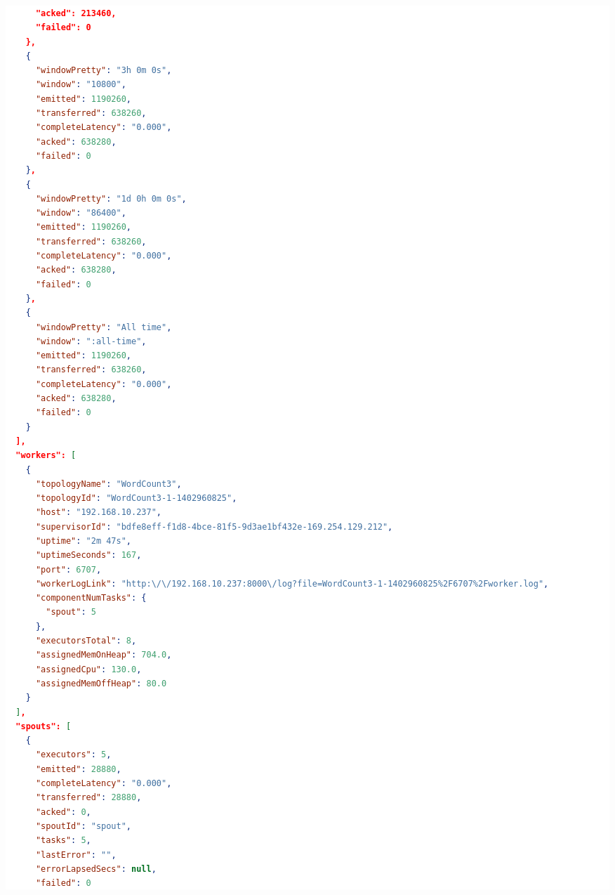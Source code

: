 ```json
      "acked": 213460,
      "failed": 0
    },
    {
      "windowPretty": "3h 0m 0s",
      "window": "10800",
      "emitted": 1190260,
      "transferred": 638260,
      "completeLatency": "0.000",
      "acked": 638280,
      "failed": 0
    },
    {
      "windowPretty": "1d 0h 0m 0s",
      "window": "86400",
      "emitted": 1190260,
      "transferred": 638260,
      "completeLatency": "0.000",
      "acked": 638280,
      "failed": 0
    },
    {
      "windowPretty": "All time",
      "window": ":all-time",
      "emitted": 1190260,
      "transferred": 638260,
      "completeLatency": "0.000",
      "acked": 638280,
      "failed": 0
    }
  ],
  "workers": [
    {
      "topologyName": "WordCount3",
      "topologyId": "WordCount3-1-1402960825",
      "host": "192.168.10.237",
      "supervisorId": "bdfe8eff-f1d8-4bce-81f5-9d3ae1bf432e-169.254.129.212",
      "uptime": "2m 47s",
      "uptimeSeconds": 167,
      "port": 6707,
      "workerLogLink": "http:\/\/192.168.10.237:8000\/log?file=WordCount3-1-1402960825%2F6707%2Fworker.log",
      "componentNumTasks": {
        "spout": 5
      },
      "executorsTotal": 8,
      "assignedMemOnHeap": 704.0,
      "assignedCpu": 130.0,
      "assignedMemOffHeap": 80.0
    }
  ],
  "spouts": [
    {
      "executors": 5,
      "emitted": 28880,
      "completeLatency": "0.000",
      "transferred": 28880,
      "acked": 0,
      "spoutId": "spout",
      "tasks": 5,
      "lastError": "",
      "errorLapsedSecs": null,
      "failed": 0
```